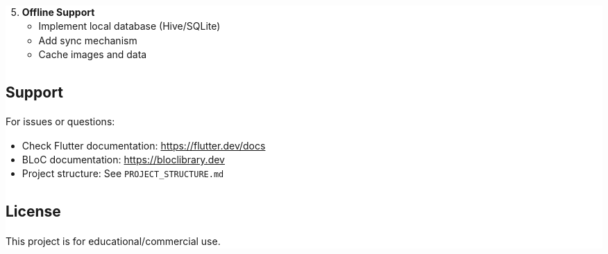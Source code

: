 5. **Offline Support**
   - Implement local database (Hive/SQLite)
   - Add sync mechanism
   - Cache images and data

## Support

For issues or questions:
- Check Flutter documentation: https://flutter.dev/docs
- BLoC documentation: https://bloclibrary.dev
- Project structure: See `PROJECT_STRUCTURE.md`

## License

This project is for educational/commercial use.

